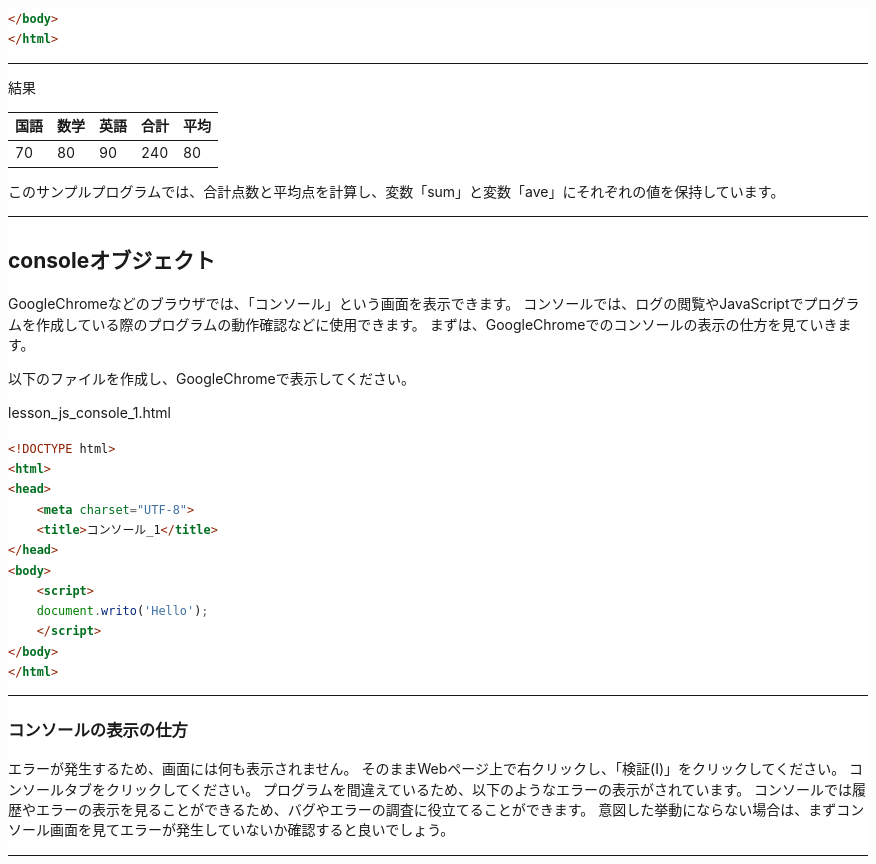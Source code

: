 ```html
</body>
</html>

```

---

結果

|国語|数学|英語|合計|平均|
|:--|:--|:--|:--|:--|
|70|80|90|240|80|

このサンプルプログラムでは、合計点数と平均点を計算し、変数「sum」と変数「ave」にそれぞれの値を保持しています。

---

## consoleオブジェクト

GoogleChromeなどのブラウザでは、「コンソール」という画面を表示できます。
コンソールでは、ログの閲覧やJavaScriptでプログラムを作成している際のプログラムの動作確認などに使用できます。
まずは、GoogleChromeでのコンソールの表示の仕方を見ていきます。

以下のファイルを作成し、GoogleChromeで表示してください。

lesson_js_console_1.html

```html
<!DOCTYPE html>
<html>
<head>
    <meta charset="UTF-8">
    <title>コンソール_1</title>
</head>
<body>
    <script>
    document.writo('Hello');
    </script>
</body>
</html>
```

---

### コンソールの表示の仕方

エラーが発生するため、画面には何も表示されません。
そのままWebページ上で右クリックし、「検証(I)」をクリックしてください。
コンソールタブをクリックしてください。
プログラムを間違えているため、以下のようなエラーの表示がされています。
コンソールでは履歴やエラーの表示を見ることができるため、バグやエラーの調査に役立てることができます。
意図した挙動にならない場合は、まずコンソール画面を見てエラーが発生していないか確認すると良いでしょう。

---
